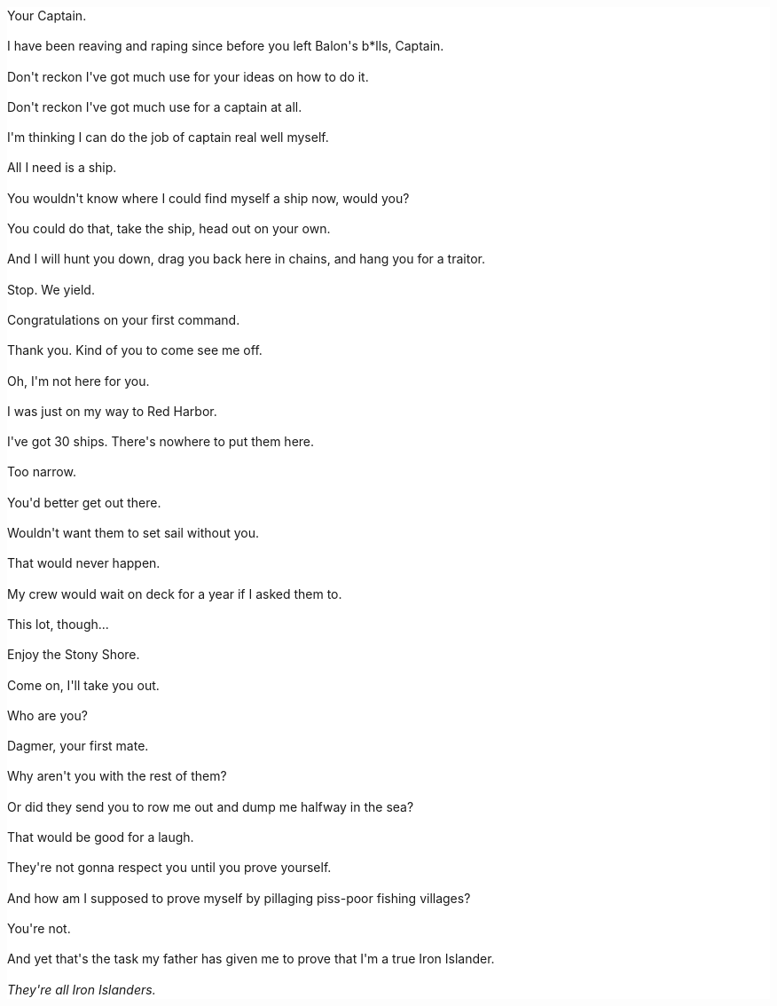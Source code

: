 Your Captain.

I have been reaving and raping since before you left Balon's b\*lls, Captain.

Don't reckon I've got much use for your ideas on how to do it.

Don't reckon I've got much use for a captain at all.

I'm thinking I can do the job of captain real well myself.

All I need is a ship.

You wouldn't know where I could find myself a ship now, would you?

You could do that, take the ship, head out on your own.

And I will hunt you down, drag you back here in chains, and hang you for a traitor.

Stop. We yield.

Congratulations on your first command.

Thank you. Kind of you to come see me off.

Oh, I'm not here for you.

I was just on my way to Red Harbor.

I've got 30 ships. There's nowhere to put them here.

Too narrow.

You'd better get out there.

Wouldn't want them to set sail without you.

That would never happen.

My crew would wait on deck for a year if I asked them to.

This lot, though...

Enjoy the Stony Shore.

Come on, I'll take you out.

Who are you?

Dagmer, your first mate.

Why aren't you with the rest of them?

Or did they send you to row me out and dump me halfway in the sea?

That would be good for a laugh.

They're not gonna respect you until you prove yourself.

And how am I supposed to prove myself by pillaging piss-poor fishing villages?

You're not.

And yet that's the task my father has given me to prove that I'm a true Iron Islander.

_They're all Iron Islanders._
